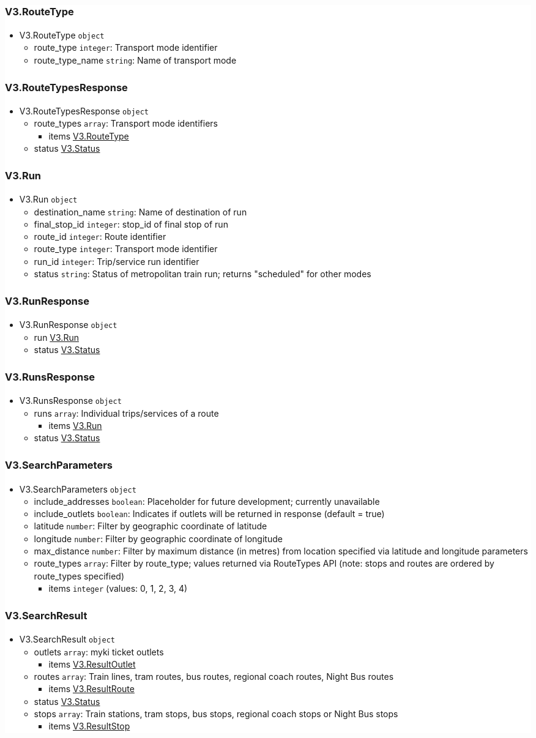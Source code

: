 ### V3.RouteType
* V3.RouteType `object`
  * route_type `integer`: Transport mode identifier
  * route_type_name `string`: Name of transport mode

### V3.RouteTypesResponse
* V3.RouteTypesResponse `object`
  * route_types `array`: Transport mode identifiers
    * items [V3.RouteType](#v3.routetype)
  * status [V3.Status](#v3.status)

### V3.Run
* V3.Run `object`
  * destination_name `string`: Name of destination of run
  * final_stop_id `integer`: stop_id of final stop of run
  * route_id `integer`: Route identifier
  * route_type `integer`: Transport mode identifier
  * run_id `integer`: Trip/service run identifier
  * status `string`: Status of metropolitan train run; returns "scheduled" for other modes

### V3.RunResponse
* V3.RunResponse `object`
  * run [V3.Run](#v3.run)
  * status [V3.Status](#v3.status)

### V3.RunsResponse
* V3.RunsResponse `object`
  * runs `array`: Individual trips/services of a route
    * items [V3.Run](#v3.run)
  * status [V3.Status](#v3.status)

### V3.SearchParameters
* V3.SearchParameters `object`
  * include_addresses `boolean`: Placeholder for future development; currently unavailable
  * include_outlets `boolean`: Indicates if outlets will be returned in response (default = true)
  * latitude `number`: Filter by geographic coordinate of latitude
  * longitude `number`: Filter by geographic coordinate of longitude
  * max_distance `number`: Filter by maximum distance (in metres) from location specified via latitude and longitude parameters
  * route_types `array`: Filter by route_type; values returned via RouteTypes API (note: stops and routes are ordered by route_types specified)
    * items `integer` (values: 0, 1, 2, 3, 4)

### V3.SearchResult
* V3.SearchResult `object`
  * outlets `array`: myki ticket outlets
    * items [V3.ResultOutlet](#v3.resultoutlet)
  * routes `array`: Train lines, tram routes, bus routes, regional coach routes, Night Bus routes
    * items [V3.ResultRoute](#v3.resultroute)
  * status [V3.Status](#v3.status)
  * stops `array`: Train stations, tram stops, bus stops, regional coach stops or Night Bus stops
    * items [V3.ResultStop](#v3.resultstop)
